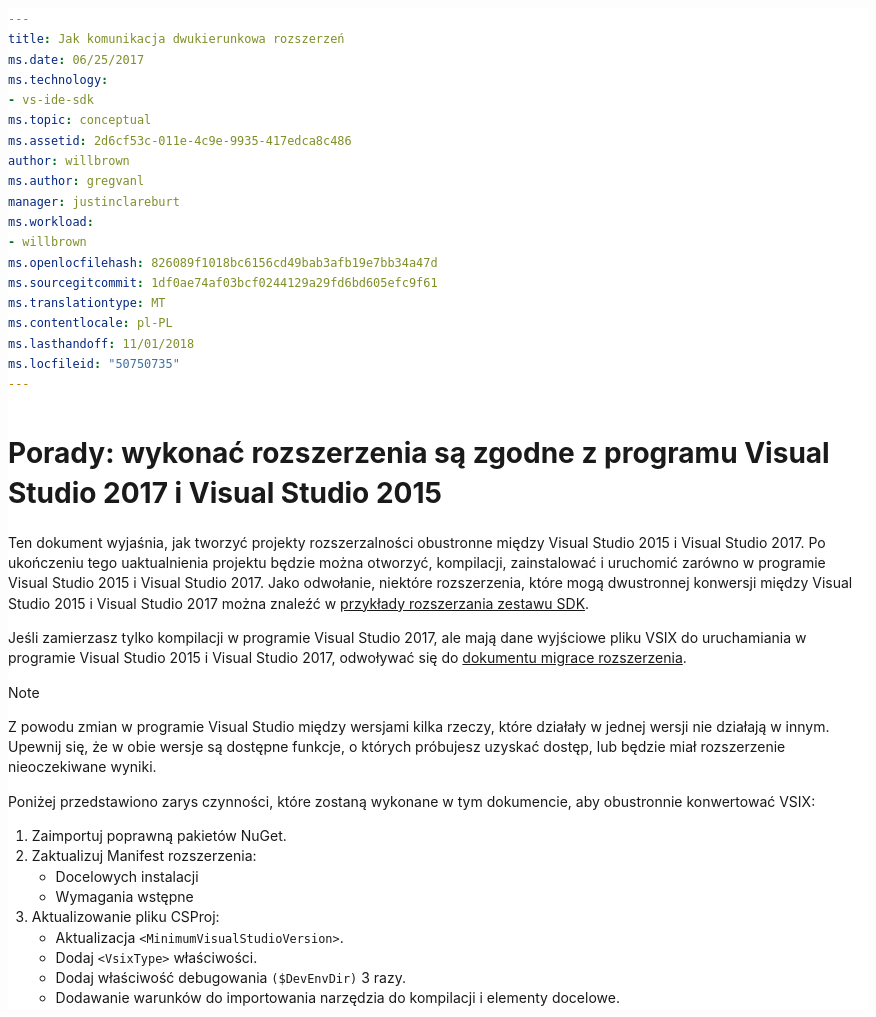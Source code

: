 ```yaml
---
title: Jak komunikacja dwukierunkowa rozszerzeń
ms.date: 06/25/2017
ms.technology:
- vs-ide-sdk
ms.topic: conceptual
ms.assetid: 2d6cf53c-011e-4c9e-9935-417edca8c486
author: willbrown
ms.author: gregvanl
manager: justinclareburt
ms.workload:
- willbrown
ms.openlocfilehash: 826089f1018bc6156cd49bab3afb19e7bb34a47d
ms.sourcegitcommit: 1df0ae74af03bcf0244129a29fd6bd605efc9f61
ms.translationtype: MT
ms.contentlocale: pl-PL
ms.lasthandoff: 11/01/2018
ms.locfileid: "50750735"
---
```

# <a name="how-to-make-extensions-compatible-with-visual-studio-2017-and-visual-studio-2015"></a>Porady: wykonać rozszerzenia są zgodne z programu Visual Studio 2017 i Visual Studio 2015

Ten dokument wyjaśnia, jak tworzyć projekty rozszerzalności obustronne między Visual Studio 2015 i Visual Studio 2017. Po ukończeniu tego uaktualnienia projektu będzie można otworzyć, kompilacji, zainstalować i uruchomić zarówno w programie Visual Studio 2015 i Visual Studio 2017. Jako odwołanie, niektóre rozszerzenia, które mogą dwustronnej konwersji między Visual Studio 2015 i Visual Studio 2017 można znaleźć w [przykłady rozszerzania zestawu SDK](https://github.com/Microsoft/VSSDK-Extensibility-Samples).

Jeśli zamierzasz tylko kompilacji w programie Visual Studio 2017, ale mają dane wyjściowe pliku VSIX do uruchamiania w programie Visual Studio 2015 i Visual Studio 2017, odwoływać się do [dokumentu migrace rozszerzenia](how-to-migrate-extensibility-projects-to-visual-studio-2017.md).

> [!NOTE]
> Z powodu zmian w programie Visual Studio między wersjami kilka rzeczy, które działały w jednej wersji nie działają w innym. Upewnij się, że w obie wersje są dostępne funkcje, o których próbujesz uzyskać dostęp, lub będzie miał rozszerzenie nieoczekiwane wyniki.

Poniżej przedstawiono zarys czynności, które zostaną wykonane w tym dokumencie, aby obustronnie konwertować VSIX:

1. Zaimportuj poprawną pakietów NuGet.
2. Zaktualizuj Manifest rozszerzenia:
    * Docelowych instalacji
    * Wymagania wstępne
3. Aktualizowanie pliku CSProj:
    * Aktualizacja `<MinimumVisualStudioVersion>`.
    * Dodaj `<VsixType>` właściwości.
    * Dodaj właściwość debugowania `($DevEnvDir)` 3 razy.
    * Dodawanie warunków do importowania narzędzia do kompilacji i elementy docelowe.
